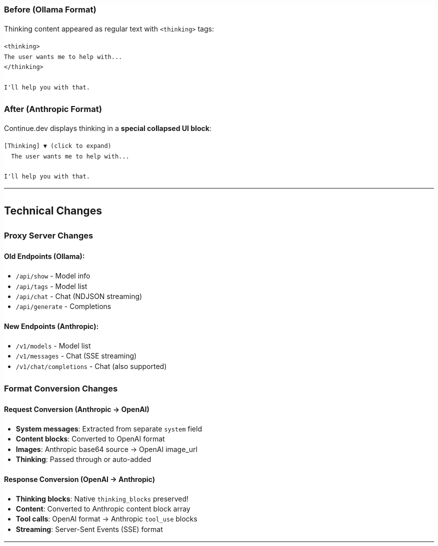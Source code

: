 ### Before (Ollama Format)
Thinking content appeared as regular text with `<thinking>` tags:
```
<thinking>
The user wants me to help with...
</thinking>

I'll help you with that.
```

### After (Anthropic Format)  
Continue.dev displays thinking in a **special collapsed UI block**:
```
[Thinking] ▼ (click to expand)
  The user wants me to help with...

I'll help you with that.
```

---

## Technical Changes

### Proxy Server Changes

#### Old Endpoints (Ollama):
- `/api/show` - Model info
- `/api/tags` - Model list
- `/api/chat` - Chat (NDJSON streaming)
- `/api/generate` - Completions

#### New Endpoints (Anthropic):
- `/v1/models` - Model list
- `/v1/messages` - Chat (SSE streaming)
- `/v1/chat/completions` - Chat (also supported)

### Format Conversion Changes

#### Request Conversion (Anthropic → OpenAI)
- **System messages**: Extracted from separate `system` field
- **Content blocks**: Converted to OpenAI format
- **Images**: Anthropic base64 source → OpenAI image_url
- **Thinking**: Passed through or auto-added

#### Response Conversion (OpenAI → Anthropic)
- **Thinking blocks**: Native `thinking_blocks` preserved!
- **Content**: Converted to Anthropic content block array
- **Tool calls**: OpenAI format → Anthropic `tool_use` blocks
- **Streaming**: Server-Sent Events (SSE) format

---
